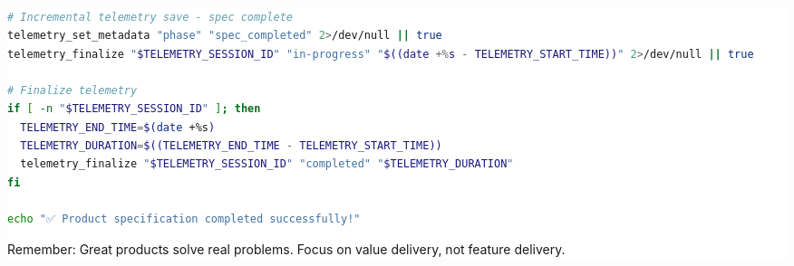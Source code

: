 ```bash
# Incremental telemetry save - spec complete
telemetry_set_metadata "phase" "spec_completed" 2>/dev/null || true
telemetry_finalize "$TELEMETRY_SESSION_ID" "in-progress" "$((date +%s - TELEMETRY_START_TIME))" 2>/dev/null || true

# Finalize telemetry
if [ -n "$TELEMETRY_SESSION_ID" ]; then
  TELEMETRY_END_TIME=$(date +%s)
  TELEMETRY_DURATION=$((TELEMETRY_END_TIME - TELEMETRY_START_TIME))
  telemetry_finalize "$TELEMETRY_SESSION_ID" "completed" "$TELEMETRY_DURATION"
fi

echo "✅ Product specification completed successfully!"
```

Remember: Great products solve real problems. Focus on value delivery, not feature delivery.